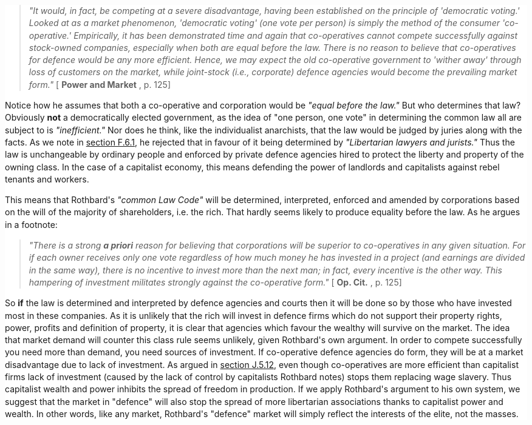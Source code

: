 > _"It would, in fact, be competing at a severe disadvantage, having been
> established on the principle of 'democratic voting.' Looked at as a market
> phenomenon, 'democratic voting' (one vote per person) is simply the method
> of the consumer 'co-operative.' Empirically, it has been demonstrated time
> and again that co-operatives cannot compete successfully against stock-owned
> companies, especially when both are equal before the law. There is no reason
> to believe that co-operatives for defence would be any more efficient.
> Hence, we may expect the old co-operative government to 'wither away'
> through loss of customers on the market, while joint-stock (i.e., corporate)
> defence agencies would become the prevailing market form."_ [ **Power and
> Market** , p. 125]

Notice how he assumes that both a co-operative and corporation would be
_"equal before the law."_ But who determines that law? Obviously **not** a
democratically elected government, as the idea of "one person, one vote" in
determining the common law all are subject to is _"inefficient."_ Nor does he
think, like the individualist anarchists, that the law would be judged by
juries along with the facts. As we note in [section F.6.1](secF6.md#secf61),
he rejected that in favour of it being determined by _"Libertarian lawyers and
jurists."_ Thus the law is unchangeable by ordinary people and enforced by
private defence agencies hired to protect the liberty and property of the
owning class. In the case of a capitalist economy, this means defending the
power of landlords and capitalists against rebel tenants and workers.

This means that Rothbard's _"common Law Code"_ will be determined,
interpreted, enforced and amended by corporations based on the will of the
majority of shareholders, i.e. the rich. That hardly seems likely to produce
equality before the law. As he argues in a footnote:

> _"There is a strong **a priori** reason for believing that corporations will
> be superior to co-operatives in any given situation. For if each owner
> receives only one vote regardless of how much money he has invested in a
> project (and earnings are divided in the same way), there is no incentive to
> invest more than the next man; in fact, every incentive is the other way.
> This hampering of investment militates strongly against the co-operative
> form."_ [ **Op. Cit.** , p. 125]

So **if** the law is determined and interpreted by defence agencies and courts
then it will be done so by those who have invested most in these companies. As
it is unlikely that the rich will invest in defence firms which do not support
their property rights, power, profits and definition of property, it is clear
that agencies which favour the wealthy will survive on the market. The idea
that market demand will counter this class rule seems unlikely, given
Rothbard's own argument. In order to compete successfully you need more than
demand, you need sources of investment. If co-operative defence agencies do
form, they will be at a market disadvantage due to lack of investment. As
argued in [section J.5.12](secJ5.md#secj512), even though co-operatives are
more efficient than capitalist firms lack of investment (caused by the lack of
control by capitalists Rothbard notes) stops them replacing wage slavery. Thus
capitalist wealth and power inhibits the spread of freedom in production. If
we apply Rothbard's argument to his own system, we suggest that the market in
"defence" will also stop the spread of more libertarian associations thanks to
capitalist power and wealth. In other words, like any market, Rothbard's
"defence" market will simply reflect the interests of the elite, not the
masses.
